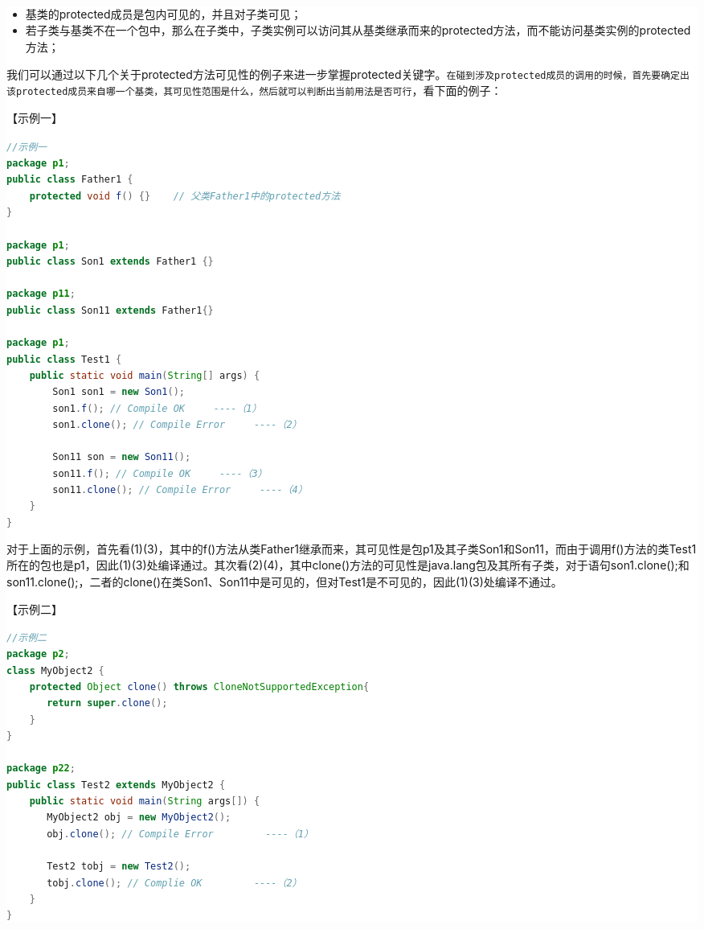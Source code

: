 - 基类的protected成员是包内可见的，并且对子类可见；
- 若子类与基类不在一个包中，那么在子类中，子类实例可以访问其从基类继承而来的protected方法，而不能访问基类实例的protected方法；

我们可以通过以下几个关于protected方法可见性的例子来进一步掌握protected关键字。`在碰到涉及protected成员的调用的时候，首先要确定出该protected成员来自哪一个基类，其可见性范围是什么，然后就可以判断出当前用法是否可行`，看下面的例子：

【示例一】

```java
//示例一
package p1;
public class Father1 {
    protected void f() {}    // 父类Father1中的protected方法
}

package p1;
public class Son1 extends Father1 {}

package p11;
public class Son11 extends Father1{}

package p1;
public class Test1 {
    public static void main(String[] args) {
        Son1 son1 = new Son1();
        son1.f(); // Compile OK     ----（1）
        son1.clone(); // Compile Error     ----（2）

        Son11 son = new Son11();    
        son11.f(); // Compile OK     ----（3）
        son11.clone(); // Compile Error     ----（4）
    }
}
```

对于上面的示例，首先看(1)(3)，其中的f()方法从类Father1继承而来，其可见性是包p1及其子类Son1和Son11，而由于调用f()方法的类Test1所在的包也是p1，因此(1)(3)处编译通过。其次看(2)(4)，其中clone()方法的可见性是java.lang包及其所有子类，对于语句son1.clone();和son11.clone();，二者的clone()在类Son1、Son11中是可见的，但对Test1是不可见的，因此(1)(3)处编译不通过。

【示例二】

```java
//示例二
package p2;
class MyObject2 {
    protected Object clone() throws CloneNotSupportedException{
       return super.clone();
    }
}

package p22;
public class Test2 extends MyObject2 {
    public static void main(String args[]) {
       MyObject2 obj = new MyObject2();
       obj.clone(); // Compile Error         ----（1）

       Test2 tobj = new Test2();
       tobj.clone(); // Complie OK         ----（2）
    }
}
```
